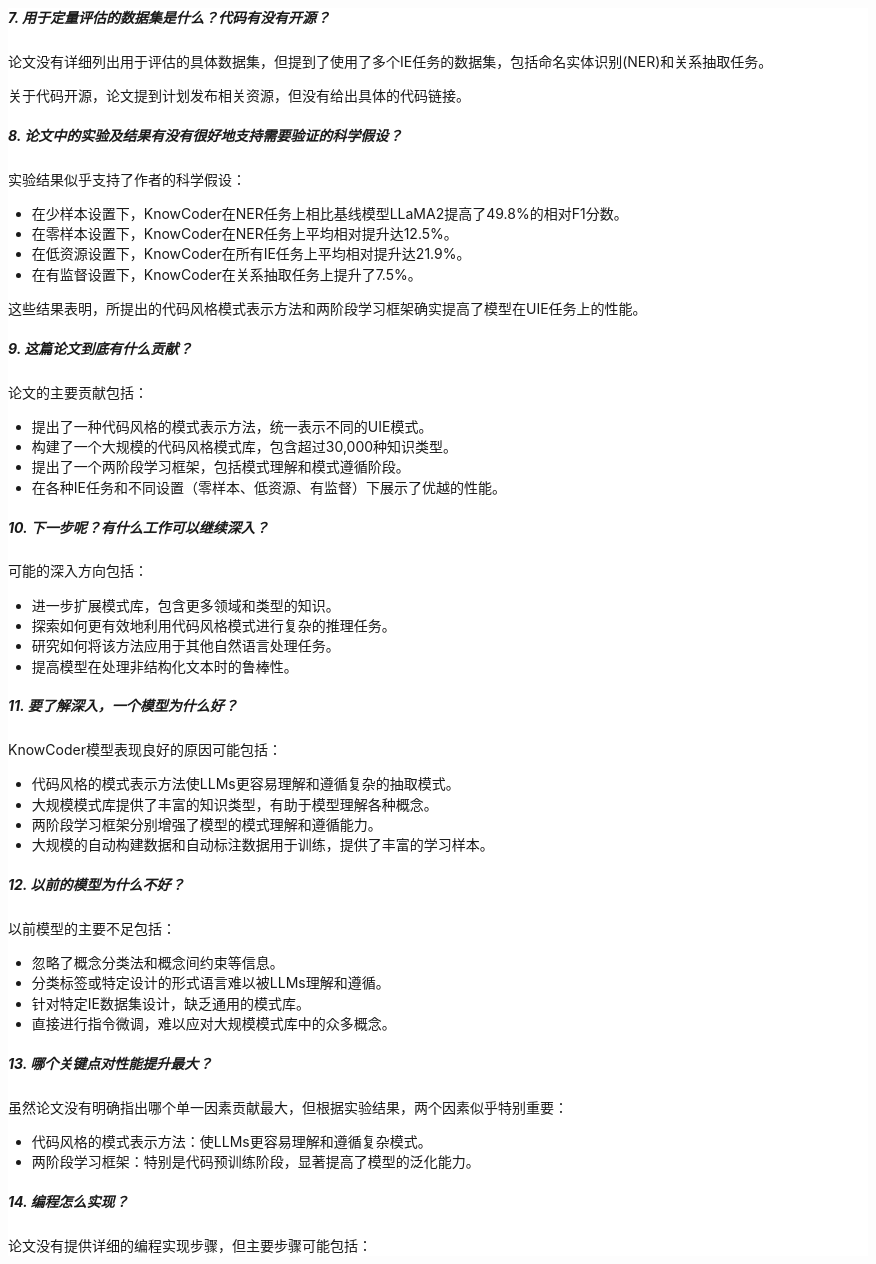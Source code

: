 ##### 7. 用于定量评估的数据集是什么？代码有没有开源？
论文没有详细列出用于评估的具体数据集，但提到了使用了多个IE任务的数据集，包括命名实体识别(NER)和关系抽取任务。

关于代码开源，论文提到计划发布相关资源，但没有给出具体的代码链接。

##### 8. 论文中的实验及结果有没有很好地支持需要验证的科学假设？
实验结果似乎支持了作者的科学假设：

- 在少样本设置下，KnowCoder在NER任务上相比基线模型LLaMA2提高了49.8%的相对F1分数。
- 在零样本设置下，KnowCoder在NER任务上平均相对提升达12.5%。
- 在低资源设置下，KnowCoder在所有IE任务上平均相对提升达21.9%。
- 在有监督设置下，KnowCoder在关系抽取任务上提升了7.5%。

这些结果表明，所提出的代码风格模式表示方法和两阶段学习框架确实提高了模型在UIE任务上的性能。

##### 9. 这篇论文到底有什么贡献？
论文的主要贡献包括：

- 提出了一种代码风格的模式表示方法，统一表示不同的UIE模式。
- 构建了一个大规模的代码风格模式库，包含超过30,000种知识类型。
- 提出了一个两阶段学习框架，包括模式理解和模式遵循阶段。
- 在各种IE任务和不同设置（零样本、低资源、有监督）下展示了优越的性能。

##### 10. 下一步呢？有什么工作可以继续深入？
可能的深入方向包括：

- 进一步扩展模式库，包含更多领域和类型的知识。
- 探索如何更有效地利用代码风格模式进行复杂的推理任务。
- 研究如何将该方法应用于其他自然语言处理任务。
- 提高模型在处理非结构化文本时的鲁棒性。

##### 11. 要了解深入，一个模型为什么好？
KnowCoder模型表现良好的原因可能包括：

- 代码风格的模式表示方法使LLMs更容易理解和遵循复杂的抽取模式。
- 大规模模式库提供了丰富的知识类型，有助于模型理解各种概念。
- 两阶段学习框架分别增强了模型的模式理解和遵循能力。
- 大规模的自动构建数据和自动标注数据用于训练，提供了丰富的学习样本。

##### 12. 以前的模型为什么不好？
以前模型的主要不足包括：

- 忽略了概念分类法和概念间约束等信息。
- 分类标签或特定设计的形式语言难以被LLMs理解和遵循。
- 针对特定IE数据集设计，缺乏通用的模式库。
- 直接进行指令微调，难以应对大规模模式库中的众多概念。

##### 13. 哪个关键点对性能提升最大？
虽然论文没有明确指出哪个单一因素贡献最大，但根据实验结果，两个因素似乎特别重要：

- 代码风格的模式表示方法：使LLMs更容易理解和遵循复杂模式。
- 两阶段学习框架：特别是代码预训练阶段，显著提高了模型的泛化能力。

##### 14. 编程怎么实现？
论文没有提供详细的编程实现步骤，但主要步骤可能包括：
